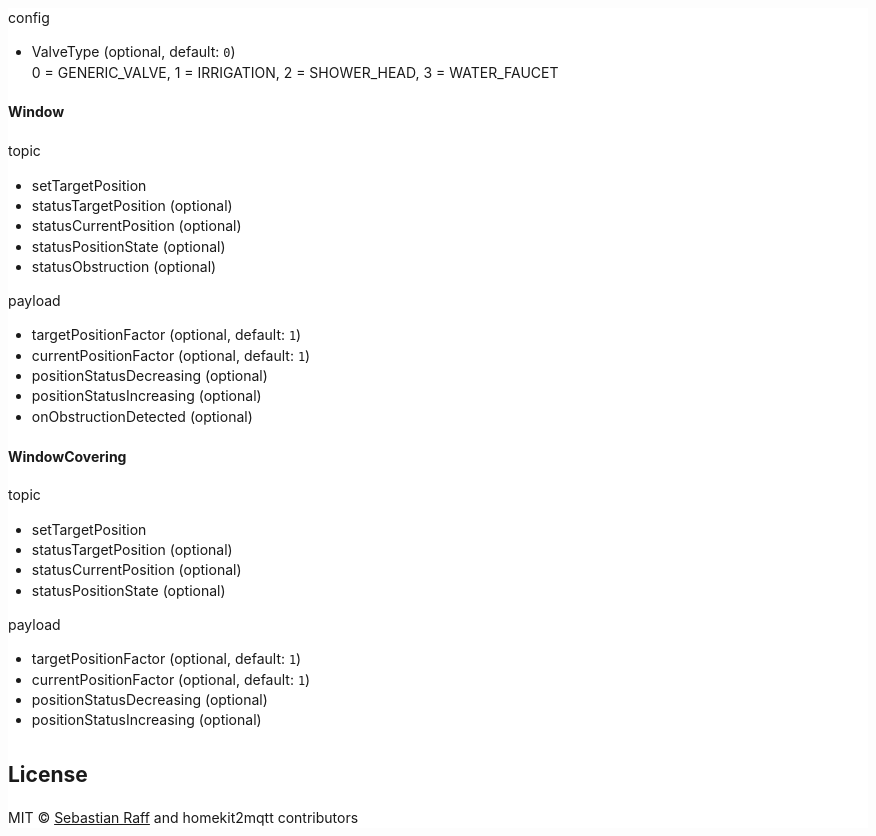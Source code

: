 config

* ValveType (optional, default: `0`)    
  0 = GENERIC_VALVE, 1 = IRRIGATION, 2 = SHOWER_HEAD, 3 = WATER_FAUCET


#### Window

topic

* setTargetPosition
* statusTargetPosition (optional)
* statusCurrentPosition (optional)
* statusPositionState (optional)
* statusObstruction (optional)

payload

* targetPositionFactor (optional, default: `1`)
* currentPositionFactor (optional, default: `1`)
* positionStatusDecreasing (optional)
* positionStatusIncreasing (optional)
* onObstructionDetected (optional)


#### WindowCovering

topic

* setTargetPosition
* statusTargetPosition (optional)
* statusCurrentPosition (optional)
* statusPositionState (optional)

payload

* targetPositionFactor (optional, default: `1`)
* currentPositionFactor (optional, default: `1`)
* positionStatusDecreasing (optional)
* positionStatusIncreasing (optional)



## License

MIT © [Sebastian Raff](https://github.com/hobbyquaker) and homekit2mqtt contributors


[mit-badge]: https://img.shields.io/badge/License-MIT-blue.svg?style=flat
[mit-url]: LICENSE
